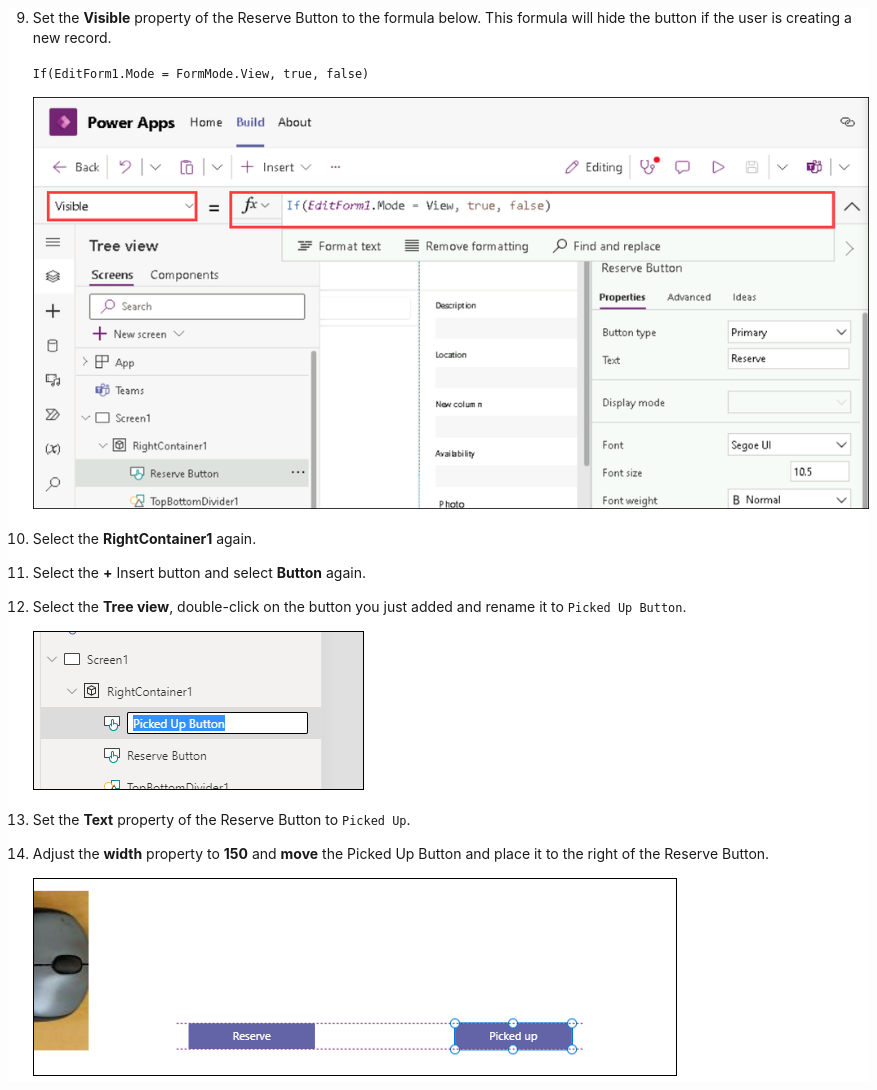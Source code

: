 9.  Set the **Visible** property of the Reserve Button to the formula below. This formula will hide the button if the user is creating a new record.

    ```If(EditForm1.Mode = FormMode.View, true, false)```

    ![A screenshot of the Reserve button selected and moved next to the image on the right hand side](03-1/media/lab4-ex1-t1-46.png)

10. Select the **RightContainer1** again.

11. Select the **+** Insert button and select **Button** again.

12. Select the **Tree view**, double-click on the button you just added and rename it to `Picked Up Button`.

    ![A screenshot with the text "Picked Up Button" highlighted as the name new for button you added](03-1/media/ex2-t5-image6.png)

12. Set the **Text** property of the Reserve Button to `Picked Up`.

13. Adjust the **width** property to **150** and **move** the Picked Up Button and place it to the right of the Reserve Button.

    ![A screenshot showing the Picked Up button selected and moved to the right of the Reserve button](03-1/media/ex2-t5-image7.png)

